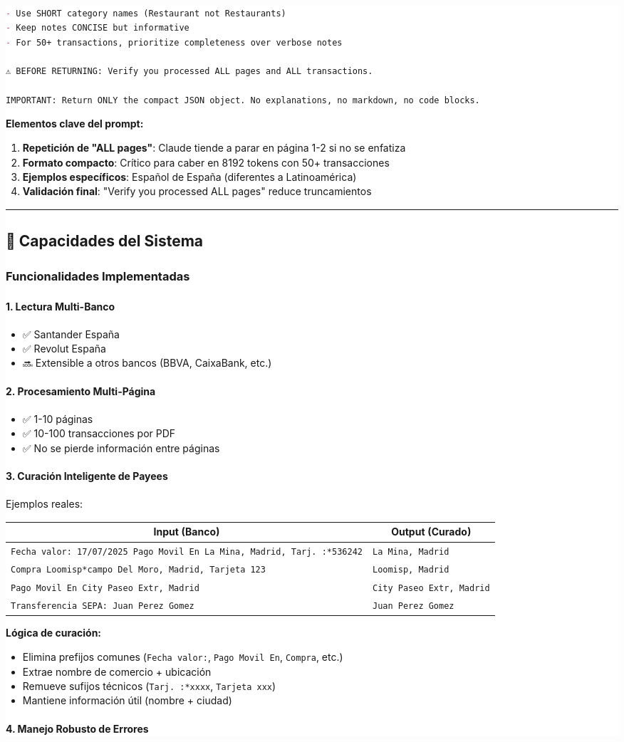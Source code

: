 ```markdown
- Use SHORT category names (Restaurant not Restaurants)
- Keep notes CONCISE but informative
- For 50+ transactions, prioritize completeness over verbose notes

⚠️ BEFORE RETURNING: Verify you processed ALL pages and ALL transactions.

IMPORTANT: Return ONLY the compact JSON object. No explanations, no markdown, no code blocks.
```

**Elementos clave del prompt:**

1. **Repetición de "ALL pages"**: Claude tiende a parar en página 1-2 si no se enfatiza
2. **Formato compacto**: Crítico para caber en 8192 tokens con 50+ transacciones
3. **Ejemplos específicos**: Español de España (diferentes a Latinoamérica)
4. **Validación final**: "Verify you processed ALL pages" reduce truncamientos

---

## 💪 Capacidades del Sistema

### Funcionalidades Implementadas

#### 1. **Lectura Multi-Banco**
- ✅ Santander España
- ✅ Revolut España
- 🔜 Extensible a otros bancos (BBVA, CaixaBank, etc.)

#### 2. **Procesamiento Multi-Página**
- ✅ 1-10 páginas
- ✅ 10-100 transacciones por PDF
- ✅ No se pierde información entre páginas

#### 3. **Curación Inteligente de Payees**

Ejemplos reales:

| Input (Banco) | Output (Curado) |
|---------------|-----------------|
| `Fecha valor: 17/07/2025 Pago Movil En La Mina, Madrid, Tarj. :*536242` | `La Mina, Madrid` |
| `Compra Loomisp*campo Del Moro, Madrid, Tarjeta 123` | `Loomisp, Madrid` |
| `Pago Movil En City Paseo Extr, Madrid` | `City Paseo Extr, Madrid` |
| `Transferencia SEPA: Juan Perez Gomez` | `Juan Perez Gomez` |

**Lógica de curación:**
- Elimina prefijos comunes (`Fecha valor:`, `Pago Movil En`, `Compra`, etc.)
- Extrae nombre de comercio + ubicación
- Remueve sufijos técnicos (`Tarj. :*xxxx`, `Tarjeta xxx`)
- Mantiene información útil (nombre + ciudad)

#### 4. **Manejo Robusto de Errores**
